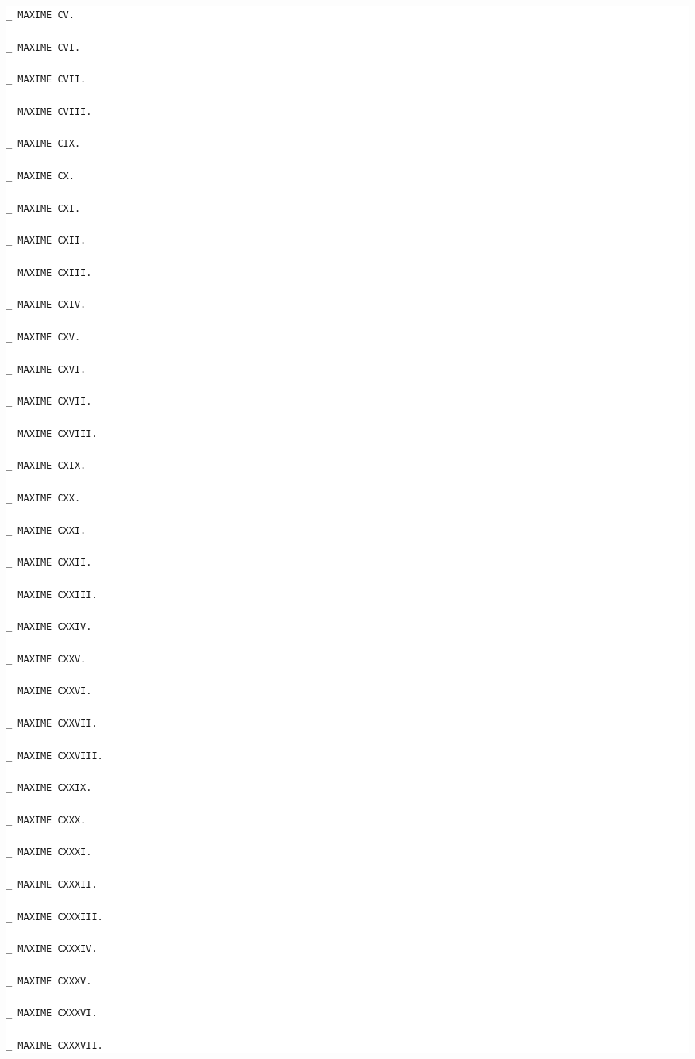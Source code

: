     _ MAXIME CV.

    _ MAXIME CVI.

    _ MAXIME CVII.

    _ MAXIME CVIII.

    _ MAXIME CIX.

    _ MAXIME CX.

    _ MAXIME CXI.

    _ MAXIME CXII.

    _ MAXIME CXIII.

    _ MAXIME CXIV.

    _ MAXIME CXV.

    _ MAXIME CXVI.

    _ MAXIME CXVII.

    _ MAXIME CXVIII.

    _ MAXIME CXIX.

    _ MAXIME CXX.

    _ MAXIME CXXI.

    _ MAXIME CXXII.

    _ MAXIME CXXIII.

    _ MAXIME CXXIV.

    _ MAXIME CXXV.

    _ MAXIME CXXVI.

    _ MAXIME CXXVII.

    _ MAXIME CXXVIII.

    _ MAXIME CXXIX.

    _ MAXIME CXXX.

    _ MAXIME CXXXI.

    _ MAXIME CXXXII.

    _ MAXIME CXXXIII.

    _ MAXIME CXXXIV.

    _ MAXIME CXXXV.

    _ MAXIME CXXXVI.

    _ MAXIME CXXXVII.
